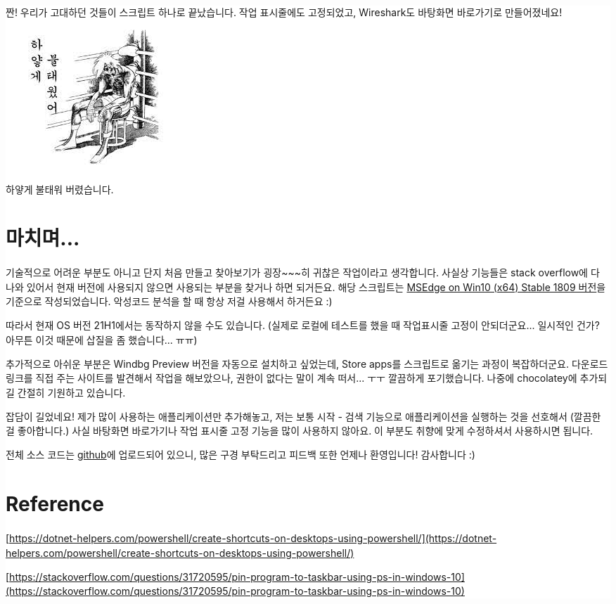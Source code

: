 짠! 우리가 고대하던 것들이 스크립트 하나로 끝났습니다. 작업 표시줄에도 고정되었고, Wireshark도 바탕화면 바로가기로 만들어졌네요!

![](setting_malware_vm_part2/Untitled%2019.png)

하얗게 불태워 버렸습니다.

# 마치며...

기술적으로 어려운 부분도 아니고 단지 처음 만들고 찾아보기가 굉장~~~히 귀찮은 작업이라고 생각합니다. 사실상 기능들은 stack overflow에 다 나와 있어서 현재 버전에 사용되지 않으면 사용되는 부분을 찾거나 하면 되거든요. 해당 스크립트는 [MSEdge on Win10 (x64) Stable 1809 버전](https://developer.microsoft.com/en-us/microsoft-edge/tools/vms/)을 기준으로 작성되었습니다. 악성코드 분석을 할 때 항상 저걸 사용해서 하거든요 :)

따라서 현재 OS 버전 21H1에서는 동작하지 않을 수도 있습니다. (실제로 로컬에 테스트를 했을 때 작업표시줄 고정이 안되더군요... 일시적인 건가? 아무튼 이것 때문에 삽질을 좀 했습니다... ㅠㅠ)

추가적으로 아쉬운 부분은 Windbg Preview 버전을 자동으로 설치하고 싶었는데, Store apps를 스크립트로 옮기는 과정이 복잡하더군요. 다운로드 링크를 직접 주는 사이트를 발견해서 작업을 해보았으나, 권한이 없다는 말이 계속 떠서... ㅜㅜ 깔끔하게 포기했습니다. 나중에 chocolatey에 추가되길 간절히 기원하고 있습니다.

잡담이 길었네요! 제가 많이 사용하는 애플리케이션만 추가해놓고, 저는 보통 시작 - 검색 기능으로 애플리케이션을 실행하는 것을 선호해서 (깔끔한 걸 좋아합니다.) 사실 바탕화면 바로가기나 작업 표시줄 고정 기능을 많이 사용하지 않아요. 이 부분도 취향에 맞게 수정하셔서 사용하시면 됩니다.

전체 소스 코드는 [github](https://github.com/idioth/malvm)에 업로드되어 있으니, 많은 구경 부탁드리고 피드백 또한 언제나 환영입니다! 감사합니다 :)

# Reference

[https://dotnet-helpers.com/powershell/create-shortcuts-on-desktops-using-powershell/](https://dotnet-helpers.com/powershell/create-shortcuts-on-desktops-using-powershell/)

[https://stackoverflow.com/questions/31720595/pin-program-to-taskbar-using-ps-in-windows-10](https://stackoverflow.com/questions/31720595/pin-program-to-taskbar-using-ps-in-windows-10)